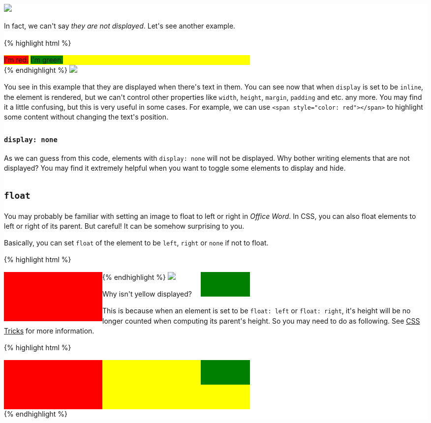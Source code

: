 <img src="{{ site.url }}/img/loading.gif" data-src="{{ site.url }}/img/post/2014-05-18-dive-into-css-07.png" />

In fact, we can't say *they are not displayed*. Let's see another example.

{% highlight html %}
<div style="width: 500px; background-color: yellow;">
    <div style="display: inline; width: 200px; height: 100px; background-color: red;">I'm red.</div>
    <div style="display: inline; width: 100px; height: 50px; background-color: green;">I'm green.</div>
</div>
{% endhighlight %}

<img src="{{ site.url }}/img/loading.gif" data-src="{{ site.url }}/img/post/2014-05-18-dive-into-css-08.png" />

You see in this example that they are displayed when there's text in them. You can see now that when `display` is set to be `inline`, the element is rendered, but we can't control other properties like `width`, `height`, `margin`, `padding` and etc. any more. You may find it a little confusing, but this is very useful in some cases. For example, we can use `<span style="color: red"></span>` to highlight some content without changing the text's position.

### `display: none`

As we can guess from this code, elements with `display: none` will not be displayed. Why bother writing elements that are not displayed? You may find it extremely helpful when you want to toggle some elements to display and hide.

## `float`

You may probably be familiar with setting an image to float to left or right in *Office Word*. In CSS, you can also float elements to left or right of its parent. But careful! It can be somehow surprising to you.

Basically, you can set `float` of the element to be `left`, `right` or `none` if not to float.

{% highlight html %}
<div style="width: 500px; background-color: yellow;">
    <div style="float: left; width: 200px; height: 100px; background-color: red;"></div>
    <div style="float: right; width: 100px; height: 50px; background-color: green;"></div>
</div>
{% endhighlight %}

<img src="{{ site.url }}/img/loading.gif" data-src="{{ site.url }}/img/post/2014-05-18-dive-into-css-10.png" />

Why isn't yellow displayed?

This is because when an element is set to be `float: left` or `float: right`, it's height will be no longer counted when computing its parent's height. So you may need to do as following. See <a href="http://css-tricks.com/almanac/properties/c/clear/" target="_blank">CSS Tricks</a> for more information.

{% highlight html %}
<div style="width: 500px; background-color: yellow;">
    <div style="float: left; width: 200px; height: 100px; background-color: red;"></div>
    <div style="float: right; width: 100px; height: 50px; background-color: green;"></div>
    <div style="clear: both"></div>
</div>
{% endhighlight %}
